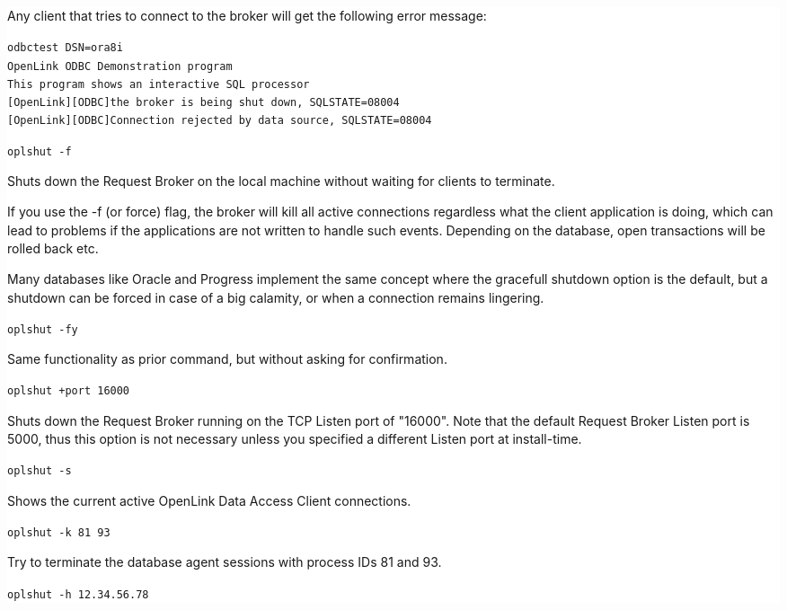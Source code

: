 Any client that tries to connect to the broker will get the following
error message:

``` screen
odbctest DSN=ora8i
OpenLink ODBC Demonstration program
This program shows an interactive SQL processor
[OpenLink][ODBC]the broker is being shut down, SQLSTATE=08004
[OpenLink][ODBC]Connection rejected by data source, SQLSTATE=08004
```

``` programlisting
oplshut -f 
```

Shuts down the Request Broker on the local machine without waiting for
clients to terminate.

If you use the -f (or force) flag, the broker will kill all active
connections regardless what the client application is doing, which can
lead to problems if the applications are not written to handle such
events. Depending on the database, open transactions will be rolled back
etc.

Many databases like Oracle and Progress implement the same concept where
the gracefull shutdown option is the default, but a shutdown can be
forced in case of a big calamity, or when a connection remains
lingering.

``` programlisting
oplshut -fy 
```

Same functionality as prior command, but without asking for
confirmation.

``` programlisting
oplshut +port 16000
```

Shuts down the Request Broker running on the TCP Listen port of "16000".
Note that the default Request Broker Listen port is 5000, thus this
option is not necessary unless you specified a different Listen port at
install-time.

``` programlisting
oplshut -s 
```

Shows the current active OpenLink Data Access Client connections.

``` programlisting
oplshut -k 81 93 
```

Try to terminate the database agent sessions with process IDs 81 and 93.

``` programlisting
oplshut -h 12.34.56.78
```
